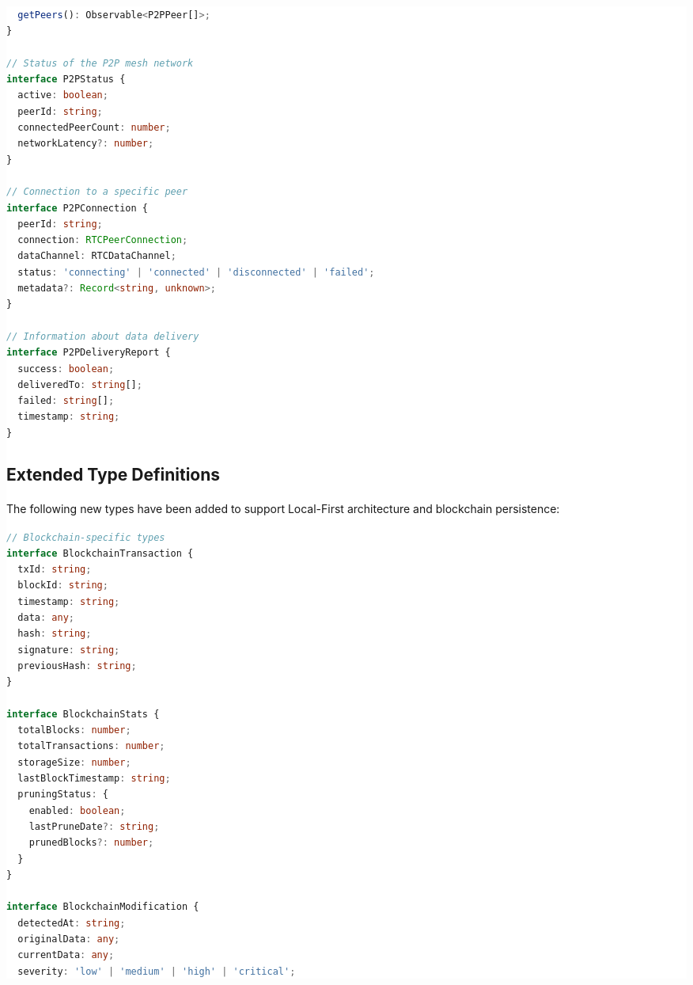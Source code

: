 ```typescript
  getPeers(): Observable<P2PPeer[]>;
}

// Status of the P2P mesh network
interface P2PStatus {
  active: boolean;
  peerId: string;
  connectedPeerCount: number;
  networkLatency?: number;
}

// Connection to a specific peer
interface P2PConnection {
  peerId: string;
  connection: RTCPeerConnection;
  dataChannel: RTCDataChannel;
  status: 'connecting' | 'connected' | 'disconnected' | 'failed';
  metadata?: Record<string, unknown>;
}

// Information about data delivery
interface P2PDeliveryReport {
  success: boolean;
  deliveredTo: string[];
  failed: string[];
  timestamp: string;
}
```

## Extended Type Definitions

The following new types have been added to support Local-First architecture and blockchain persistence:

```typescript
// Blockchain-specific types
interface BlockchainTransaction {
  txId: string;
  blockId: string;
  timestamp: string;
  data: any;
  hash: string;
  signature: string;
  previousHash: string;
}

interface BlockchainStats {
  totalBlocks: number;
  totalTransactions: number;
  storageSize: number;
  lastBlockTimestamp: string;
  pruningStatus: {
    enabled: boolean;
    lastPruneDate?: string;
    prunedBlocks?: number;
  }
}

interface BlockchainModification {
  detectedAt: string;
  originalData: any;
  currentData: any;
  severity: 'low' | 'medium' | 'high' | 'critical';
```